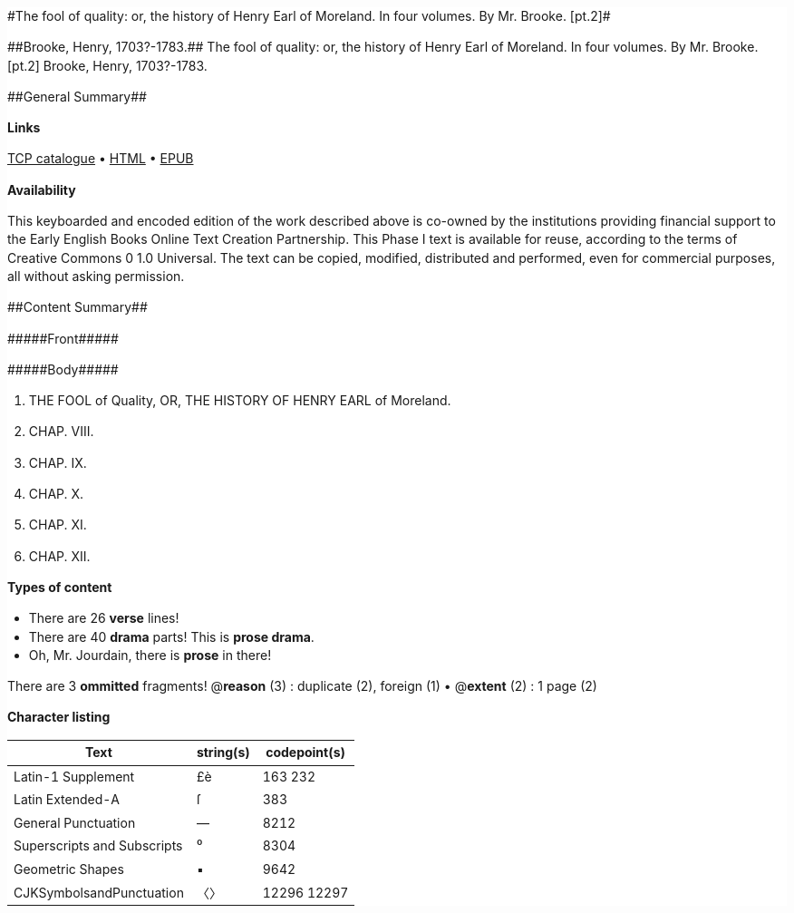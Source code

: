 #The fool of quality: or, the history of Henry Earl of Moreland. In four volumes. By Mr. Brooke. [pt.2]#

##Brooke, Henry, 1703?-1783.##
The fool of quality: or, the history of Henry Earl of Moreland. In four volumes. By Mr. Brooke. [pt.2]
Brooke, Henry, 1703?-1783.

##General Summary##

**Links**

[TCP catalogue](http://www.ota.ox.ac.uk/tcp/)  • 
[HTML](http://tei.it.ox.ac.uk/tcp/Texts-HTML/free/004/004836069.html)  • 
[EPUB](http://tei.it.ox.ac.uk/tcp/Texts-EPUB/free/004/004836069.epub)

**Availability**

This keyboarded and encoded edition of the
	       work described above is co-owned by the institutions
	       providing financial support to the Early English Books
	       Online Text Creation Partnership. This Phase I text is
	       available for reuse, according to the terms of Creative
	       Commons 0 1.0 Universal. The text can be copied,
	       modified, distributed and performed, even for
	       commercial purposes, all without asking permission.


##Content Summary##

#####Front#####

#####Body#####

1. THE FOOL of Quality, OR, THE HISTORY OF HENRY EARL of Moreland.

1. CHAP. VIII.

1. CHAP. IX.

1. CHAP. X.

1. CHAP. XI.

1. CHAP. XII.

**Types of content**

  * There are 26 **verse** lines!
  * There are 40 **drama** parts! This is **prose drama**.
  * Oh, Mr. Jourdain, there is **prose** in there!

There are 3 **ommitted** fragments! 
 @__reason__ (3) : duplicate (2), foreign (1)  •  @__extent__ (2) : 1 page (2)

**Character listing**


|Text|string(s)|codepoint(s)|
|---|---|---|
|Latin-1 Supplement|£è|163 232|
|Latin Extended-A|ſ|383|
|General Punctuation|—|8212|
|Superscripts             and Subscripts|⁰|8304|
|Geometric Shapes|▪|9642|
|CJKSymbolsandPunctuation|〈〉|12296 12297|
